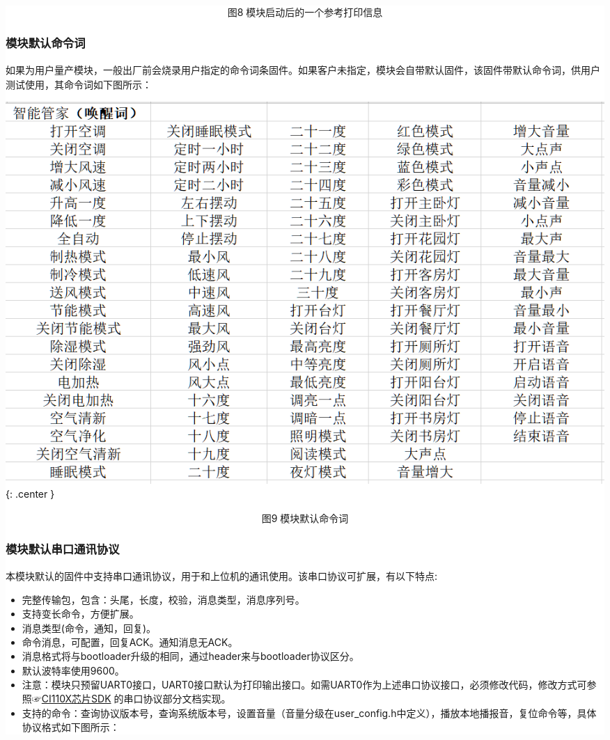 <div align=center>图8 模块启动后的一个参考打印信息</div>

### 模块默认命令词

如果为用户量产模块，一般出厂前会烧录用户指定的命令词条固件。如果客户未指定，模块会自带默认固件，该固件带默认命令词，供用户测试使用，其命令词如下图所示：

![模块默认命令词](img/CI-B0XGS01S模块数据手册-9.png){: .center }

<div align=center>图9  模块默认命令词</div>

### 模块默认串口通讯协议

本模块默认的固件中支持串口通讯协议，用于和上位机的通讯使用。该串口协议可扩展，有以下特点:

* 完整传输包，包含：头尾，长度，校验，消息类型，消息序列号。
* 支持变长命令，方便扩展。
* 消息类型(命令，通知，回复)。
* 命令消息，可配置，回复ACK。通知消息无ACK。
* 消息格式将与bootloader升级的相同，通过header来与bootloader协议区分。
* 默认波特率使用9600。
* 注意：模块只预留UART0接口，UART0接口默认为打印输出接口。如需UART0作为上述串口协议接口，必须修改代码，修改方式可参照☞[CI110X芯片SDK](../../软件开发/SDK/CI110X芯片SDK/CI110X芯片SDK.md) 的串口协议部分文档实现。
* 支持的命令：查询协议版本号，查询系统版本号，设置音量（音量分级在user_config.h中定义），播放本地播报音，复位命令等，具体协议格式如下图所示：
